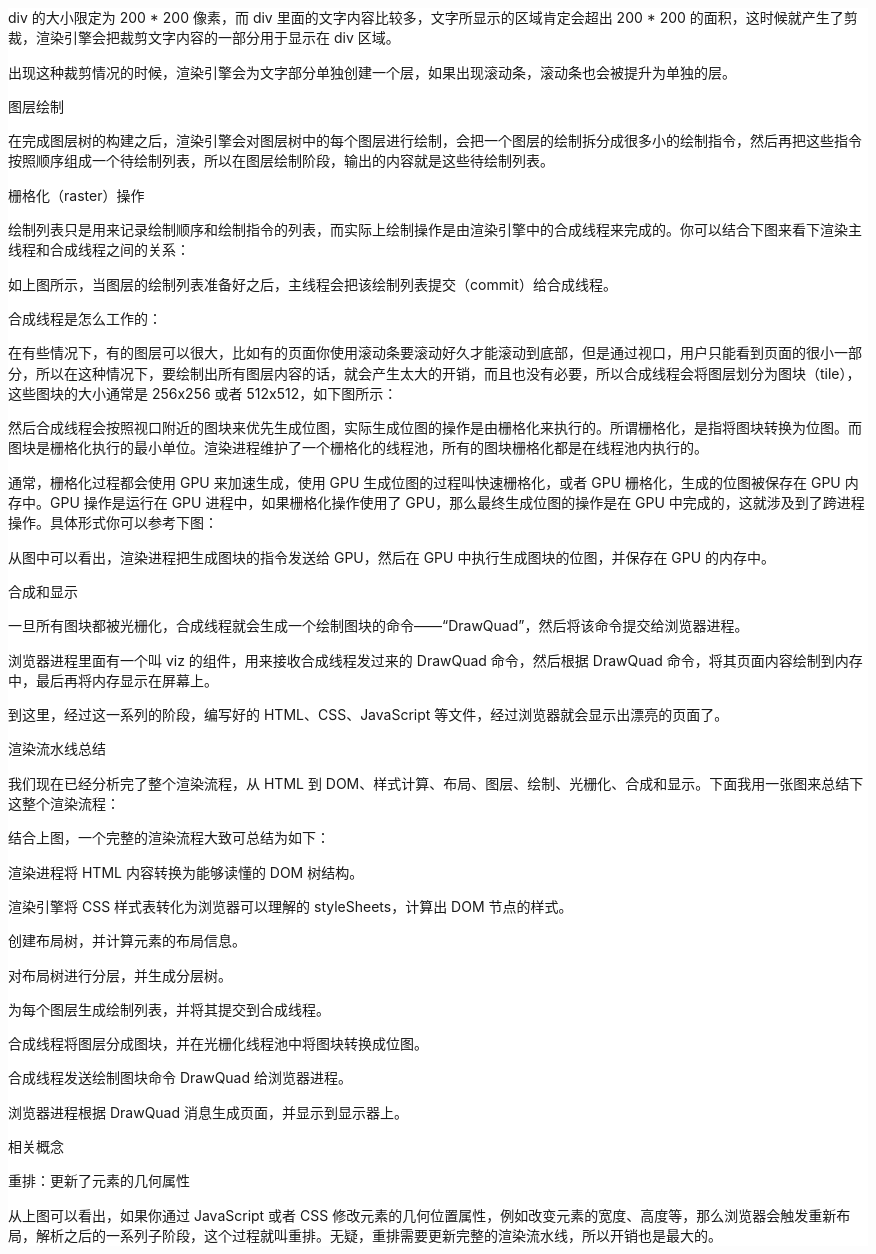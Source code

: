 div 的大小限定为 200 * 200 像素，而 div 里面的文字内容比较多，文字所显示的区域肯定会超出 200 * 200 的面积，这时候就产生了剪裁，渲染引擎会把裁剪文字内容的一部分用于显示在 div 区域。

出现这种裁剪情况的时候，渲染引擎会为文字部分单独创建一个层，如果出现滚动条，滚动条也会被提升为单独的层。

图层绘制

在完成图层树的构建之后，渲染引擎会对图层树中的每个图层进行绘制，会把一个图层的绘制拆分成很多小的绘制指令，然后再把这些指令按照顺序组成一个待绘制列表，所以在图层绘制阶段，输出的内容就是这些待绘制列表。

栅格化（raster）操作

绘制列表只是用来记录绘制顺序和绘制指令的列表，而实际上绘制操作是由渲染引擎中的合成线程来完成的。你可以结合下图来看下渲染主线程和合成线程之间的关系：

如上图所示，当图层的绘制列表准备好之后，主线程会把该绘制列表提交（commit）给合成线程。

合成线程是怎么工作的：

在有些情况下，有的图层可以很大，比如有的页面你使用滚动条要滚动好久才能滚动到底部，但是通过视口，用户只能看到页面的很小一部分，所以在这种情况下，要绘制出所有图层内容的话，就会产生太大的开销，而且也没有必要，所以合成线程会将图层划分为图块（tile），这些图块的大小通常是 256x256 或者 512x512，如下图所示：

然后合成线程会按照视口附近的图块来优先生成位图，实际生成位图的操作是由栅格化来执行的。所谓栅格化，是指将图块转换为位图。而图块是栅格化执行的最小单位。渲染进程维护了一个栅格化的线程池，所有的图块栅格化都是在线程池内执行的。

通常，栅格化过程都会使用 GPU 来加速生成，使用 GPU 生成位图的过程叫快速栅格化，或者 GPU 栅格化，生成的位图被保存在 GPU 内存中。GPU 操作是运行在 GPU 进程中，如果栅格化操作使用了 GPU，那么最终生成位图的操作是在 GPU 中完成的，这就涉及到了跨进程操作。具体形式你可以参考下图：

从图中可以看出，渲染进程把生成图块的指令发送给 GPU，然后在 GPU 中执行生成图块的位图，并保存在 GPU 的内存中。

合成和显示

一旦所有图块都被光栅化，合成线程就会生成一个绘制图块的命令——“DrawQuad”，然后将该命令提交给浏览器进程。

浏览器进程里面有一个叫 viz 的组件，用来接收合成线程发过来的 DrawQuad 命令，然后根据 DrawQuad 命令，将其页面内容绘制到内存中，最后再将内存显示在屏幕上。

到这里，经过这一系列的阶段，编写好的 HTML、CSS、JavaScript 等文件，经过浏览器就会显示出漂亮的页面了。

渲染流水线总结

我们现在已经分析完了整个渲染流程，从 HTML 到 DOM、样式计算、布局、图层、绘制、光栅化、合成和显示。下面我用一张图来总结下这整个渲染流程：

结合上图，一个完整的渲染流程大致可总结为如下：

渲染进程将 HTML 内容转换为能够读懂的 DOM 树结构。

渲染引擎将 CSS 样式表转化为浏览器可以理解的 styleSheets，计算出 DOM 节点的样式。

创建布局树，并计算元素的布局信息。

对布局树进行分层，并生成分层树。

为每个图层生成绘制列表，并将其提交到合成线程。

合成线程将图层分成图块，并在光栅化线程池中将图块转换成位图。

合成线程发送绘制图块命令 DrawQuad 给浏览器进程。

浏览器进程根据 DrawQuad 消息生成页面，并显示到显示器上。

相关概念

重排：更新了元素的几何属性

从上图可以看出，如果你通过 JavaScript 或者 CSS 修改元素的几何位置属性，例如改变元素的宽度、高度等，那么浏览器会触发重新布局，解析之后的一系列子阶段，这个过程就叫重排。无疑，重排需要更新完整的渲染流水线，所以开销也是最大的。
